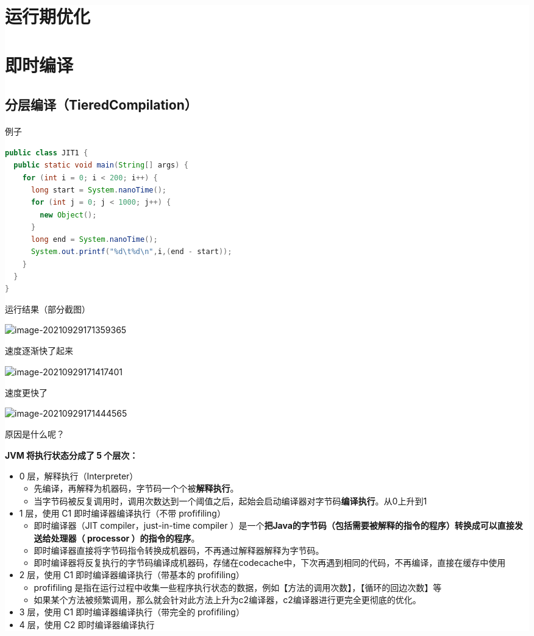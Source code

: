 # 运行期优化

# 即时编译

## 分层编译（TieredCompilation）

例子

```java
public class JIT1 { 
  public static void main(String[] args) { 
    for (int i = 0; i < 200; i++) { 
      long start = System.nanoTime(); 
      for (int j = 0; j < 1000; j++) { 
        new Object(); 
      }
      long end = System.nanoTime(); 
      System.out.printf("%d\t%d\n",i,(end - start)); 
    } 
  } 
}
```

运行结果（部分截图）

![image-20210929171359365](https://mynotepicbed.oss-cn-beijing.aliyuncs.com/img/402e5cbe0ddeada187c1d37ae6efc921.png)

速度逐渐快了起来

![image-20210929171417401](https://mynotepicbed.oss-cn-beijing.aliyuncs.com/img/4846f73365030a0259391a770dc3a147.png)

速度更快了

![image-20210929171444565](https://mynotepicbed.oss-cn-beijing.aliyuncs.com/img/5c837d4c034d95e176ee634e52fcbde5.png)

原因是什么呢？

**JVM 将执行状态分成了 5 个层次：**

- 0 层，解释执行（Interpreter）
  - 先编译，再解释为机器码，字节码一个个被**解释执行**。
  - 当字节码被反复调用时，调用次数达到一个阈值之后，起始会启动编译器对字节码**编译执行**。从0上升到1
- 1 层，使用 C1 即时编译器编译执行（不带 profifiling）
  - 即时编译器（JIT compiler，just-in-time compiler ）是一个**把Java的字节码（包括需要被解释的指令的程序）转换成可以直接发送给处理器（ processor ）的指令的程序**。
  - 即时编译器直接将字节码指令转换成机器码，不再通过解释器解释为字节码。
  - 即时编译器将反复执行的字节码编译成机器码，存储在codecache中，下次再遇到相同的代码，不再编译，直接在缓存中使用
- 2 层，使用 C1 即时编译器编译执行（带基本的 profifiling）
  - profifiling 是指在运行过程中收集一些程序执行状态的数据，例如【方法的调用次数】，【循环的回边次数】等
  - 如果某个方法被频繁调用，那么就会针对此方法上升为c2编译器，c2编译器进行更完全更彻底的优化。
- 3 层，使用 C1 即时编译器编译执行（带完全的 profifiling）
- 4 层，使用 C2 即时编译器编译执行
